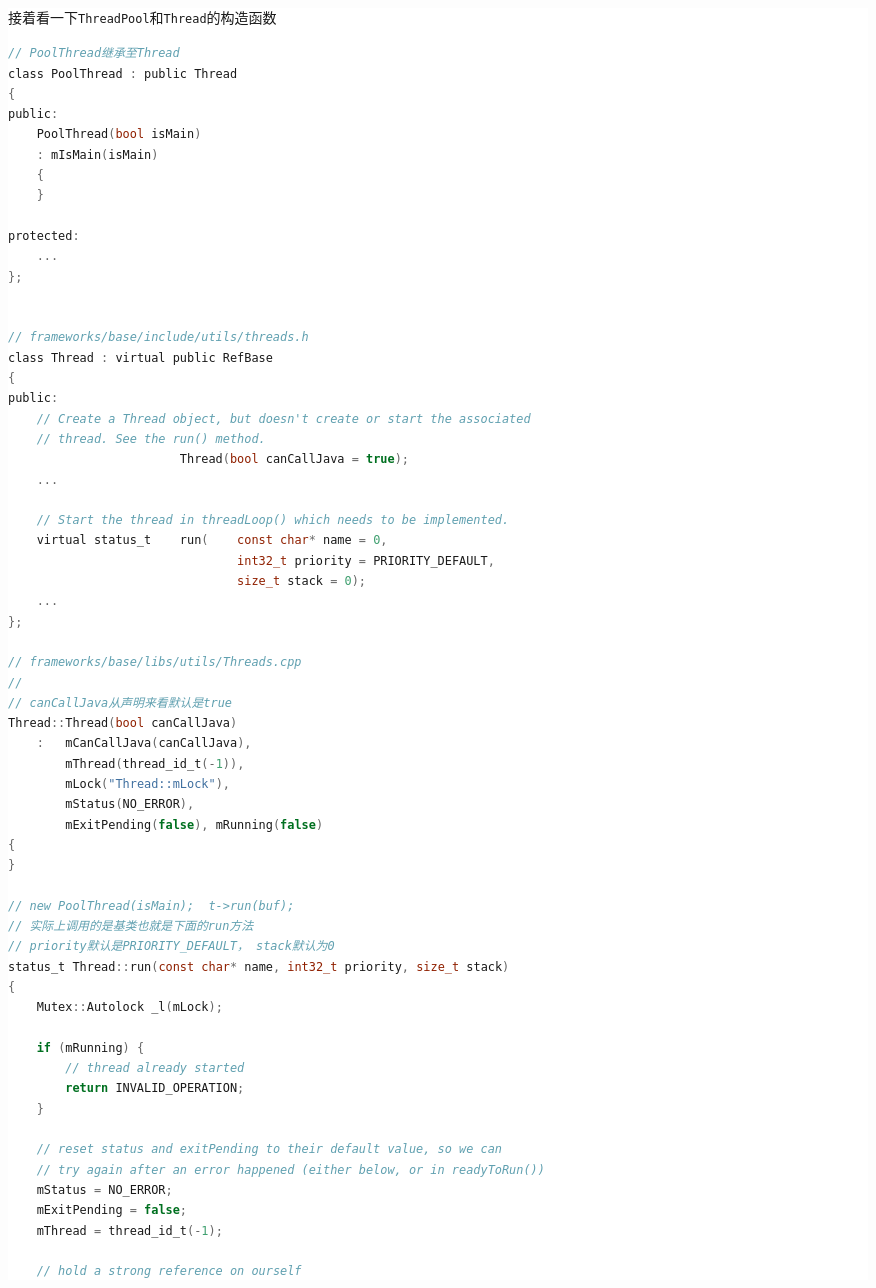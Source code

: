 接着看一下`ThreadPool`和`Thread`的构造函数  

```c
// PoolThread继承至Thread
class PoolThread : public Thread
{
public:
    PoolThread(bool isMain)
    : mIsMain(isMain)
    {
    }

protected:
    ...
};


// frameworks/base/include/utils/threads.h
class Thread : virtual public RefBase
{
public:
    // Create a Thread object, but doesn't create or start the associated
    // thread. See the run() method.
                        Thread(bool canCallJava = true);
    ...

    // Start the thread in threadLoop() which needs to be implemented.
    virtual status_t    run(    const char* name = 0,
                                int32_t priority = PRIORITY_DEFAULT,
                                size_t stack = 0);
    ...
};

// frameworks/base/libs/utils/Threads.cpp
//
// canCallJava从声明来看默认是true
Thread::Thread(bool canCallJava)
    :   mCanCallJava(canCallJava),
        mThread(thread_id_t(-1)),
        mLock("Thread::mLock"),
        mStatus(NO_ERROR),
        mExitPending(false), mRunning(false)
{
}

// new PoolThread(isMain);  t->run(buf);
// 实际上调用的是基类也就是下面的run方法
// priority默认是PRIORITY_DEFAULT， stack默认为0
status_t Thread::run(const char* name, int32_t priority, size_t stack)
{
    Mutex::Autolock _l(mLock);

    if (mRunning) {
        // thread already started
        return INVALID_OPERATION;
    }

    // reset status and exitPending to their default value, so we can
    // try again after an error happened (either below, or in readyToRun())
    mStatus = NO_ERROR;
    mExitPending = false;
    mThread = thread_id_t(-1);

    // hold a strong reference on ourself
```